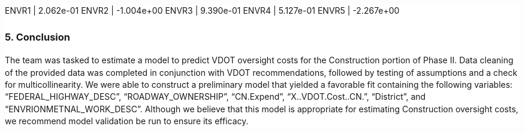 ENVR1	|	2.062e-01
ENVR2	|	-1.004e+00
ENVR3	|	9.390e-01
ENVR4	|	5.127e-01
ENVR5	|	-2.267e+00





### 5. Conclusion
The team was tasked to estimate a model to predict VDOT oversight costs for the Construction portion of Phase II. Data cleaning of the provided data was completed in conjunction with VDOT recommendations, followed by testing of assumptions and a check for multicollinearity. We were able to construct a preliminary model that yielded a favorable fit containing the following variables: “FEDERAL_HIGHWAY_DESC”, “ROADWAY_OWNERSHIP”, “CN.Expend”, “X..VDOT.Cost..CN.”, “District”, and “ENVRIONMETNAL_WORK_DESC”. Although we believe that this model is appropriate for estimating Construction oversight costs, we recommend model validation be run to ensure its efficacy. 



